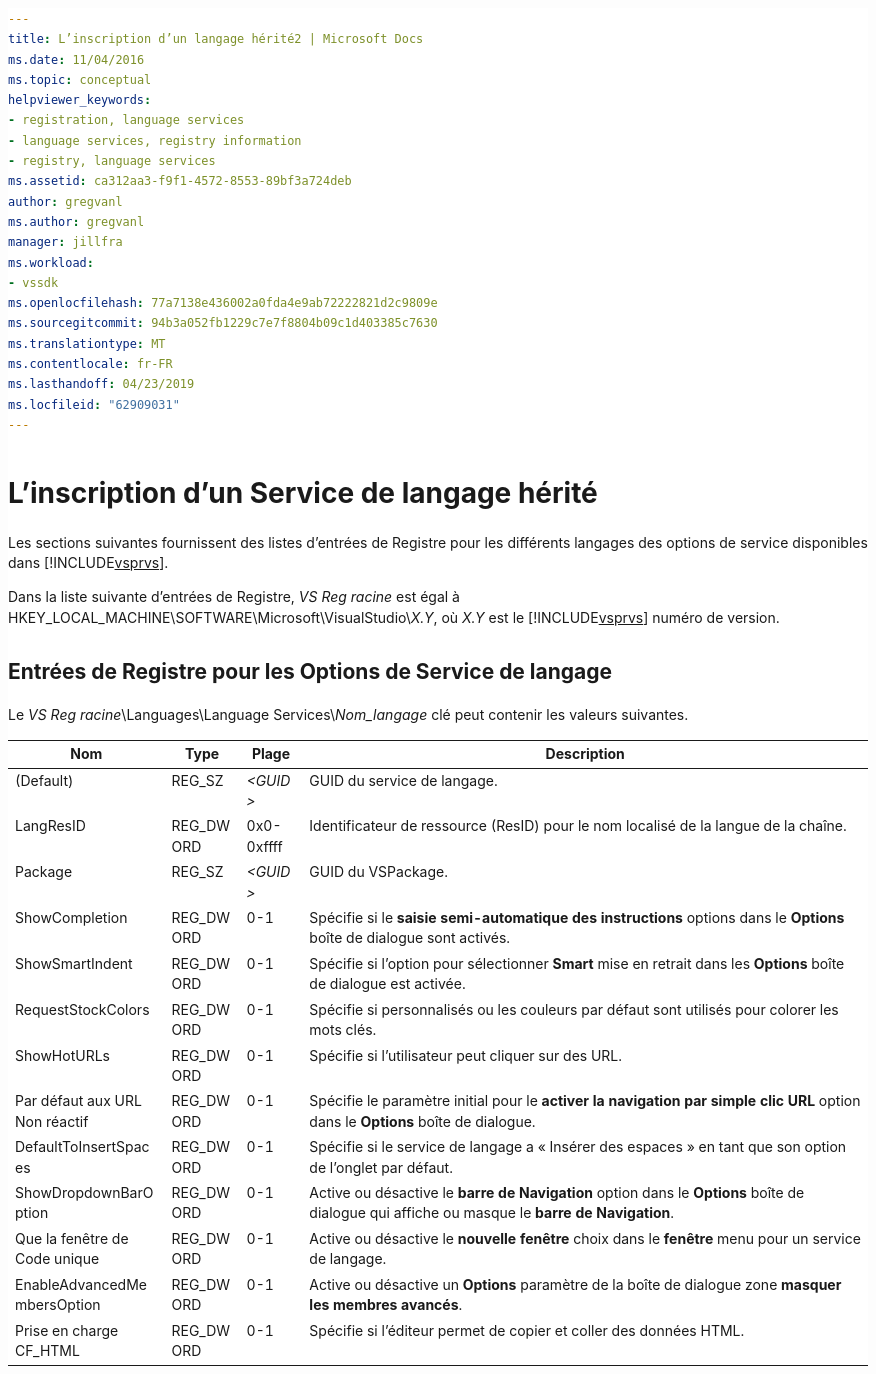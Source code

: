 ```yaml
---
title: L’inscription d’un langage hérité2 | Microsoft Docs
ms.date: 11/04/2016
ms.topic: conceptual
helpviewer_keywords:
- registration, language services
- language services, registry information
- registry, language services
ms.assetid: ca312aa3-f9f1-4572-8553-89bf3a724deb
author: gregvanl
ms.author: gregvanl
manager: jillfra
ms.workload:
- vssdk
ms.openlocfilehash: 77a7138e436002a0fda4e9ab72222821d2c9809e
ms.sourcegitcommit: 94b3a052fb1229c7e7f8804b09c1d403385c7630
ms.translationtype: MT
ms.contentlocale: fr-FR
ms.lasthandoff: 04/23/2019
ms.locfileid: "62909031"
---
```

# <a name="registering-a-legacy-language-service"></a>L’inscription d’un Service de langage hérité
Les sections suivantes fournissent des listes d’entrées de Registre pour les différents langages des options de service disponibles dans [!INCLUDE[vsprvs](../../code-quality/includes/vsprvs_md.md)].

 Dans la liste suivante d’entrées de Registre, *VS Reg racine* est égal à HKEY_LOCAL_MACHINE\SOFTWARE\Microsoft\VisualStudio\\*X.Y*, où *X.Y* est le [!INCLUDE[vsprvs](../../code-quality/includes/vsprvs_md.md)] numéro de version.

## <a name="registry-entries-for-language-service-options"></a>Entrées de Registre pour les Options de Service de langage
 Le *VS Reg racine*\Languages\Language Services\\*Nom_langage* clé peut contenir les valeurs suivantes.

|Nom|Type|Plage|Description|
|----------|----------|-----------|-----------------|
|(Default)|REG_SZ|*\<GUID>*|GUID du service de langage.|
|LangResID|REG_DWORD|0x0-0xffff|Identificateur de ressource (ResID) pour le nom localisé de la langue de la chaîne.|
|Package|REG_SZ|*\<GUID>*|GUID du VSPackage.|
|ShowCompletion|REG_DWORD|0-1|Spécifie si le **saisie semi-automatique des instructions** options dans le **Options** boîte de dialogue sont activés.|
|ShowSmartIndent|REG_DWORD|0-1|Spécifie si l’option pour sélectionner **Smart** mise en retrait dans les **Options** boîte de dialogue est activée.|
|RequestStockColors|REG_DWORD|0-1|Spécifie si personnalisés ou les couleurs par défaut sont utilisés pour colorer les mots clés.|
|ShowHotURLs|REG_DWORD|0-1|Spécifie si l’utilisateur peut cliquer sur des URL.|
|Par défaut aux URL Non réactif|REG_DWORD|0-1|Spécifie le paramètre initial pour le **activer la navigation par simple clic URL** option dans le **Options** boîte de dialogue.|
|DefaultToInsertSpaces|REG_DWORD|0-1|Spécifie si le service de langage a « Insérer des espaces » en tant que son option de l’onglet par défaut.|
|ShowDropdownBarOption|REG_DWORD|0-1|Active ou désactive le **barre de Navigation** option dans le **Options** boîte de dialogue qui affiche ou masque le **barre de Navigation**.|
|Que la fenêtre de Code unique|REG_DWORD|0-1|Active ou désactive le **nouvelle fenêtre** choix dans le **fenêtre** menu pour un service de langage.|
|EnableAdvancedMembersOption|REG_DWORD|0-1|Active ou désactive un **Options** paramètre de la boîte de dialogue zone **masquer les membres avancés**.|
|Prise en charge CF_HTML|REG_DWORD|0-1|Spécifie si l’éditeur permet de copier et coller des données HTML.|
